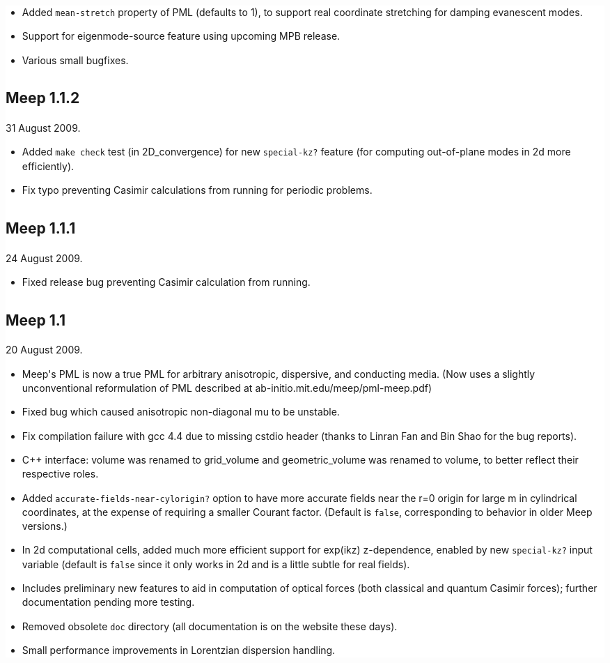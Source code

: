   * Added `mean-stretch` property of PML (defaults to 1), to support
    real coordinate stretching for damping evanescent modes.

  * Support for eigenmode-source feature using upcoming MPB release.

  * Various small bugfixes.

## Meep 1.1.2

31 August 2009.

  * Added `make check` test (in 2D_convergence) for new `special-kz?`
    feature (for computing out-of-plane modes in 2d more efficiently).

  * Fix typo preventing Casimir calculations from running for periodic
    problems.

## Meep 1.1.1

24 August 2009.

  * Fixed release bug preventing Casimir calculation from running.

## Meep 1.1

20 August 2009.

  * Meep's PML is now a true PML for arbitrary anisotropic, dispersive,
    and conducting media.  (Now uses a slightly unconventional
    reformulation of PML described at ab-initio.mit.edu/meep/pml-meep.pdf)

  * Fixed bug which caused anisotropic non-diagonal mu to be unstable.

  * Fix compilation failure with gcc 4.4 due to missing cstdio
    header (thanks to Linran Fan and Bin Shao for the bug reports).

  * C++ interface: volume was renamed to grid_volume and geometric_volume
    was renamed to volume, to better reflect their respective roles.

  * Added `accurate-fields-near-cylorigin?` option to have more
    accurate fields near the r=0 origin for large m in cylindrical
    coordinates, at the expense of requiring a smaller Courant factor.
    (Default is `false`, corresponding to behavior in older Meep versions.)

  * In 2d computational cells, added much more efficient support for
    exp(ikz) z-dependence, enabled by new `special-kz?` input variable
    (default is `false` since it only works in 2d and is a little subtle
     for real fields).

  * Includes preliminary new features to aid in computation of
    optical forces (both classical and quantum Casimir forces);
    further documentation pending more testing.

  * Removed obsolete `doc` directory (all documentation is on the website
    these days).

  * Small performance improvements in Lorentzian dispersion handling.

